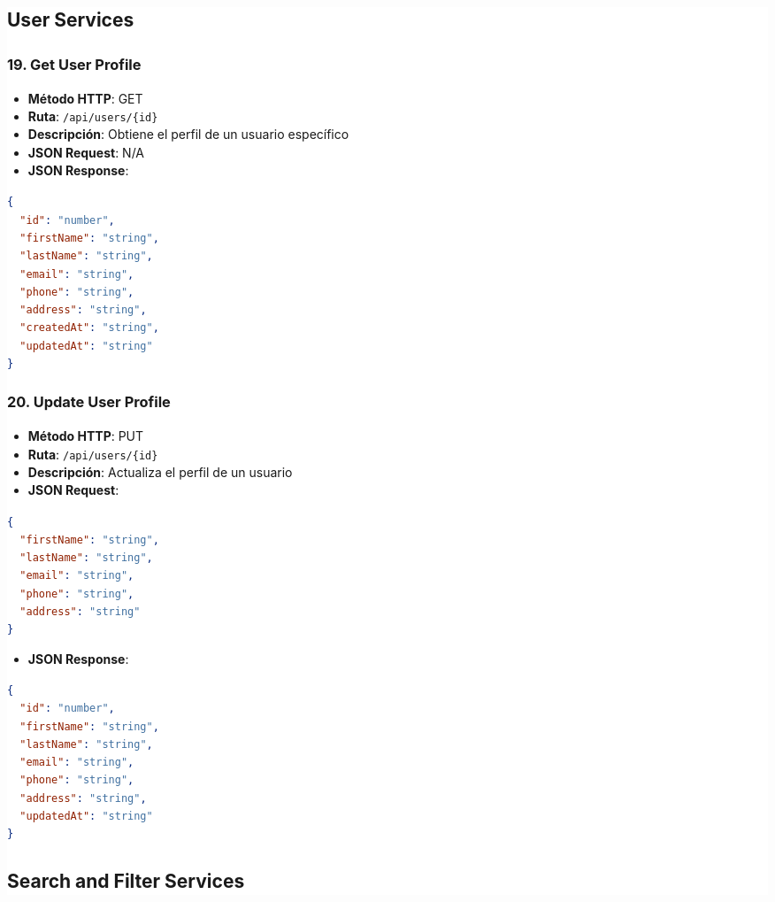 ## User Services

### 19. Get User Profile
- **Método HTTP**: GET
- **Ruta**: `/api/users/{id}`
- **Descripción**: Obtiene el perfil de un usuario específico
- **JSON Request**: N/A
- **JSON Response**:
```json
{
  "id": "number",
  "firstName": "string",
  "lastName": "string",
  "email": "string",
  "phone": "string",
  "address": "string",
  "createdAt": "string",
  "updatedAt": "string"
}
```

### 20. Update User Profile
- **Método HTTP**: PUT
- **Ruta**: `/api/users/{id}`
- **Descripción**: Actualiza el perfil de un usuario
- **JSON Request**:
```json
{
  "firstName": "string",
  "lastName": "string",
  "email": "string",
  "phone": "string",
  "address": "string"
}
```
- **JSON Response**:
```json
{
  "id": "number",
  "firstName": "string",
  "lastName": "string",
  "email": "string",
  "phone": "string",
  "address": "string",
  "updatedAt": "string"
}
```

## Search and Filter Services
